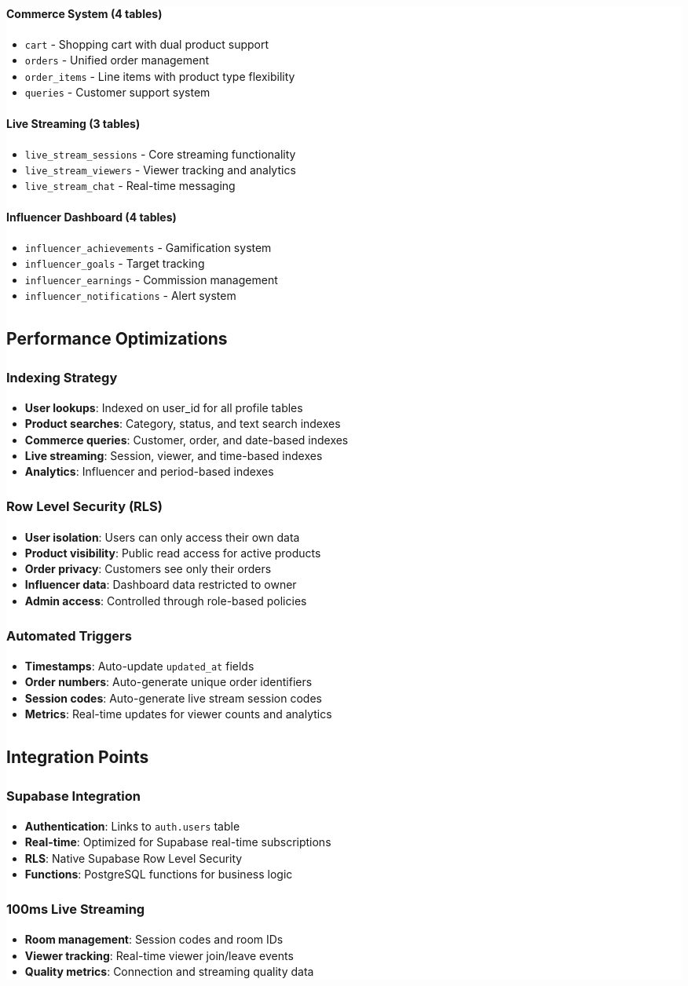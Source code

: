 #### Commerce System (4 tables)
- `cart` - Shopping cart with dual product support
- `orders` - Unified order management
- `order_items` - Line items with product type flexibility
- `queries` - Customer support system

#### Live Streaming (3 tables)
- `live_stream_sessions` - Core streaming functionality
- `live_stream_viewers` - Viewer tracking and analytics
- `live_stream_chat` - Real-time messaging

#### Influencer Dashboard (4 tables)
- `influencer_achievements` - Gamification system
- `influencer_goals` - Target tracking
- `influencer_earnings` - Commission management
- `influencer_notifications` - Alert system

## Performance Optimizations

### Indexing Strategy
- **User lookups**: Indexed on user_id for all profile tables
- **Product searches**: Category, status, and text search indexes
- **Commerce queries**: Customer, order, and date-based indexes
- **Live streaming**: Session, viewer, and time-based indexes
- **Analytics**: Influencer and period-based indexes

### Row Level Security (RLS)
- **User isolation**: Users can only access their own data
- **Product visibility**: Public read access for active products
- **Order privacy**: Customers see only their orders
- **Influencer data**: Dashboard data restricted to owner
- **Admin access**: Controlled through role-based policies

### Automated Triggers
- **Timestamps**: Auto-update `updated_at` fields
- **Order numbers**: Auto-generate unique order identifiers
- **Session codes**: Auto-generate live stream session codes
- **Metrics**: Real-time updates for viewer counts and analytics

## Integration Points

### Supabase Integration
- **Authentication**: Links to `auth.users` table
- **Real-time**: Optimized for Supabase real-time subscriptions
- **RLS**: Native Supabase Row Level Security
- **Functions**: PostgreSQL functions for business logic

### 100ms Live Streaming
- **Room management**: Session codes and room IDs
- **Viewer tracking**: Real-time viewer join/leave events
- **Quality metrics**: Connection and streaming quality data
